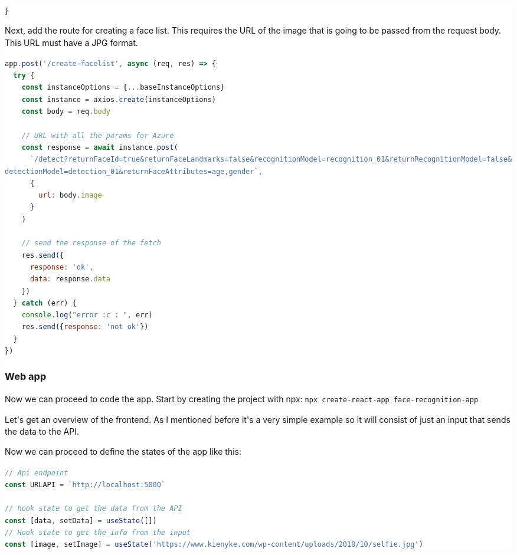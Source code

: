 ``` javascript
}
```

Next, add the route for creating a face list. This requires the URL of the image that is going to be passed from the request body. This URL must have a JPG format.

```javascript
app.post('/create-facelist', async (req, res) => {
  try {
    const instanceOptions = {...baseInstanceOptions}
    const instance = axios.create(instanceOptions)
    const body = req.body

    // URL with all the params for Azure
    const response = await instance.post(
      `/detect?returnFaceId=true&returnFaceLandmarks=false&recognitionModel=recognition_01&returnRecognitionModel=false&detectionModel=detection_01&returnFaceAttributes=age,gender`,
      {
        url: body.image
      }
    )

    // send the response of the fetch
    res.send({
      response: 'ok',
      data: response.data
    })
  } catch (err) {
    console.log("error :c : ", err)
    res.send({response: 'not ok'})
  }
})
```

### Web app

Now we can proceed to code the app. Start by creating the project with npx: `npx create-react-app face-recognition-app`

Let's get an overview of the frontend. As I mentioned before it's a very simple example so it will consist of just an input that sends the data to the API.

Now we can proceed to define the states of the app like this: 

```javascript
// Api endpoint
const URLAPI = `http://localhost:5000`

// hook state to get the data from the API 
const [data, setData] = useState([])
// Hook state to get the info from the input
const [image, setImage] = useState('https://www.kienyke.com/wp-content/uploads/2018/10/selfie.jpg')
```

